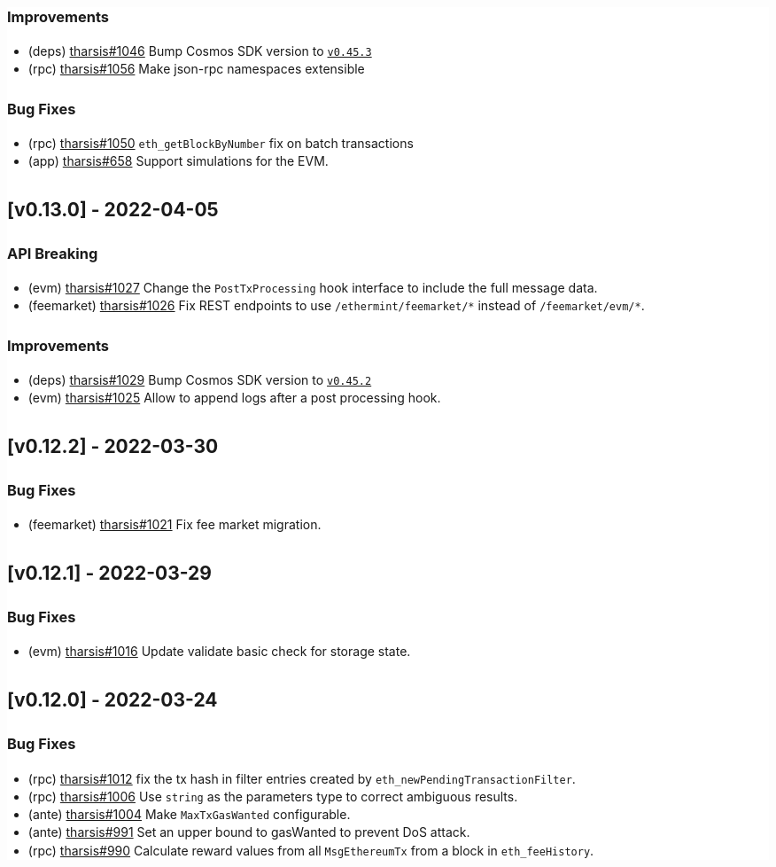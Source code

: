 ### Improvements

- (deps) [tharsis#1046](https://github.com/decimalteam/ethermint/pull/1046) Bump Cosmos SDK version to [`v0.45.3`](https://github.com/cosmos/cosmos-sdk/releases/tag/v0.45.3)
- (rpc) [tharsis#1056](https://github.com/decimalteam/ethermint/pull/1056) Make json-rpc namespaces extensible

### Bug Fixes

- (rpc) [tharsis#1050](https://github.com/decimalteam/ethermint/pull/1050) `eth_getBlockByNumber` fix on batch transactions
- (app) [tharsis#658](https://github.com/decimalteam/ethermint/issues/658) Support simulations for the EVM.

## [v0.13.0] - 2022-04-05

### API Breaking

- (evm) [tharsis#1027](https://github.com/decimalteam/ethermint/pull/1027) Change the `PostTxProcessing` hook interface to include the full message data.
- (feemarket) [tharsis#1026](https://github.com/decimalteam/ethermint/pull/1026) Fix REST endpoints to use `/ethermint/feemarket/*` instead of `/feemarket/evm/*`.

### Improvements

- (deps) [tharsis#1029](https://github.com/decimalteam/ethermint/pull/1029) Bump Cosmos SDK version to [`v0.45.2`](https://github.com/cosmos/cosmos-sdk/releases/tag/v0.45.2)
- (evm) [tharsis#1025](https://github.com/decimalteam/ethermint/pull/1025) Allow to append logs after a post processing hook.

## [v0.12.2] - 2022-03-30

### Bug Fixes

- (feemarket) [tharsis#1021](https://github.com/decimalteam/ethermint/pull/1021) Fix fee market migration.

## [v0.12.1] - 2022-03-29

### Bug Fixes

- (evm) [tharsis#1016](https://github.com/decimalteam/ethermint/pull/1016) Update validate basic check for storage state.

## [v0.12.0] - 2022-03-24

### Bug Fixes

- (rpc) [tharsis#1012](https://github.com/decimalteam/ethermint/pull/1012) fix the tx hash in filter entries created by `eth_newPendingTransactionFilter`.
- (rpc) [tharsis#1006](https://github.com/decimalteam/ethermint/pull/1006) Use `string` as the parameters type to correct ambiguous results.
- (ante) [tharsis#1004](https://github.com/decimalteam/ethermint/pull/1004) Make `MaxTxGasWanted` configurable.
- (ante) [tharsis#991](https://github.com/decimalteam/ethermint/pull/991) Set an upper bound to gasWanted to prevent DoS attack.
- (rpc) [tharsis#990](https://github.com/decimalteam/ethermint/pull/990) Calculate reward values from all `MsgEthereumTx` from a block in `eth_feeHistory`.
